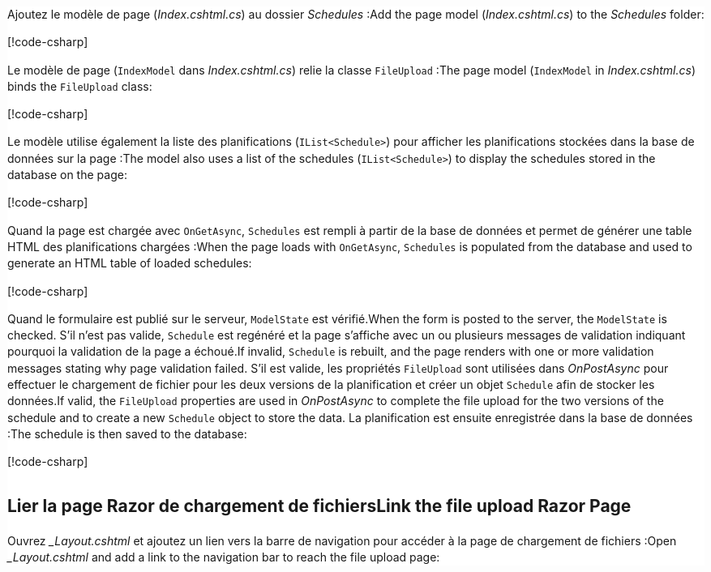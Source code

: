 <span data-ttu-id="f1c1b-188">Ajoutez le modèle de page (*Index.cshtml.cs*) au dossier *Schedules* :</span><span class="sxs-lookup"><span data-stu-id="f1c1b-188">Add the page model (*Index.cshtml.cs*) to the *Schedules* folder:</span></span>

[!code-csharp[](razor-pages-start/sample/RazorPagesMovie/Pages/Schedules/Index.cshtml.cs)]

<span data-ttu-id="f1c1b-189">Le modèle de page (`IndexModel` dans *Index.cshtml.cs*) relie la classe `FileUpload` :</span><span class="sxs-lookup"><span data-stu-id="f1c1b-189">The page model (`IndexModel` in *Index.cshtml.cs*) binds the `FileUpload` class:</span></span>

[!code-csharp[](razor-pages-start/snapshot_sample/RazorPagesMovie/Pages/Schedules/Index.cshtml.cs?name=snippet1)]

<span data-ttu-id="f1c1b-190">Le modèle utilise également la liste des planifications (`IList<Schedule>`) pour afficher les planifications stockées dans la base de données sur la page :</span><span class="sxs-lookup"><span data-stu-id="f1c1b-190">The model also uses a list of the schedules (`IList<Schedule>`) to display the schedules stored in the database on the page:</span></span>

[!code-csharp[](razor-pages-start/snapshot_sample/RazorPagesMovie/Pages/Schedules/Index.cshtml.cs?name=snippet2)]

<span data-ttu-id="f1c1b-191">Quand la page est chargée avec `OnGetAsync`, `Schedules` est rempli à partir de la base de données et permet de générer une table HTML des planifications chargées :</span><span class="sxs-lookup"><span data-stu-id="f1c1b-191">When the page loads with `OnGetAsync`, `Schedules` is populated from the database and used to generate an HTML table of loaded schedules:</span></span>

[!code-csharp[](razor-pages-start/snapshot_sample/RazorPagesMovie/Pages/Schedules/Index.cshtml.cs?name=snippet3)]

<span data-ttu-id="f1c1b-192">Quand le formulaire est publié sur le serveur, `ModelState` est vérifié.</span><span class="sxs-lookup"><span data-stu-id="f1c1b-192">When the form is posted to the server, the `ModelState` is checked.</span></span> <span data-ttu-id="f1c1b-193">S’il n’est pas valide, `Schedule` est regénéré et la page s’affiche avec un ou plusieurs messages de validation indiquant pourquoi la validation de la page a échoué.</span><span class="sxs-lookup"><span data-stu-id="f1c1b-193">If invalid, `Schedule` is rebuilt, and the page renders with one or more validation messages stating why page validation failed.</span></span> <span data-ttu-id="f1c1b-194">S’il est valide, les propriétés `FileUpload` sont utilisées dans *OnPostAsync* pour effectuer le chargement de fichier pour les deux versions de la planification et créer un objet `Schedule` afin de stocker les données.</span><span class="sxs-lookup"><span data-stu-id="f1c1b-194">If valid, the `FileUpload` properties are used in *OnPostAsync* to complete the file upload for the two versions of the schedule and to create a new `Schedule` object to store the data.</span></span> <span data-ttu-id="f1c1b-195">La planification est ensuite enregistrée dans la base de données :</span><span class="sxs-lookup"><span data-stu-id="f1c1b-195">The schedule is then saved to the database:</span></span>

[!code-csharp[](razor-pages-start/snapshot_sample/RazorPagesMovie/Pages/Schedules/Index.cshtml.cs?name=snippet4)]

## <a name="link-the-file-upload-razor-page"></a><span data-ttu-id="f1c1b-196">Lier la page Razor de chargement de fichiers</span><span class="sxs-lookup"><span data-stu-id="f1c1b-196">Link the file upload Razor Page</span></span>

<span data-ttu-id="f1c1b-197">Ouvrez *_Layout.cshtml* et ajoutez un lien vers la barre de navigation pour accéder à la page de chargement de fichiers :</span><span class="sxs-lookup"><span data-stu-id="f1c1b-197">Open *_Layout.cshtml* and add a link to the navigation bar to reach the file upload page:</span></span>
